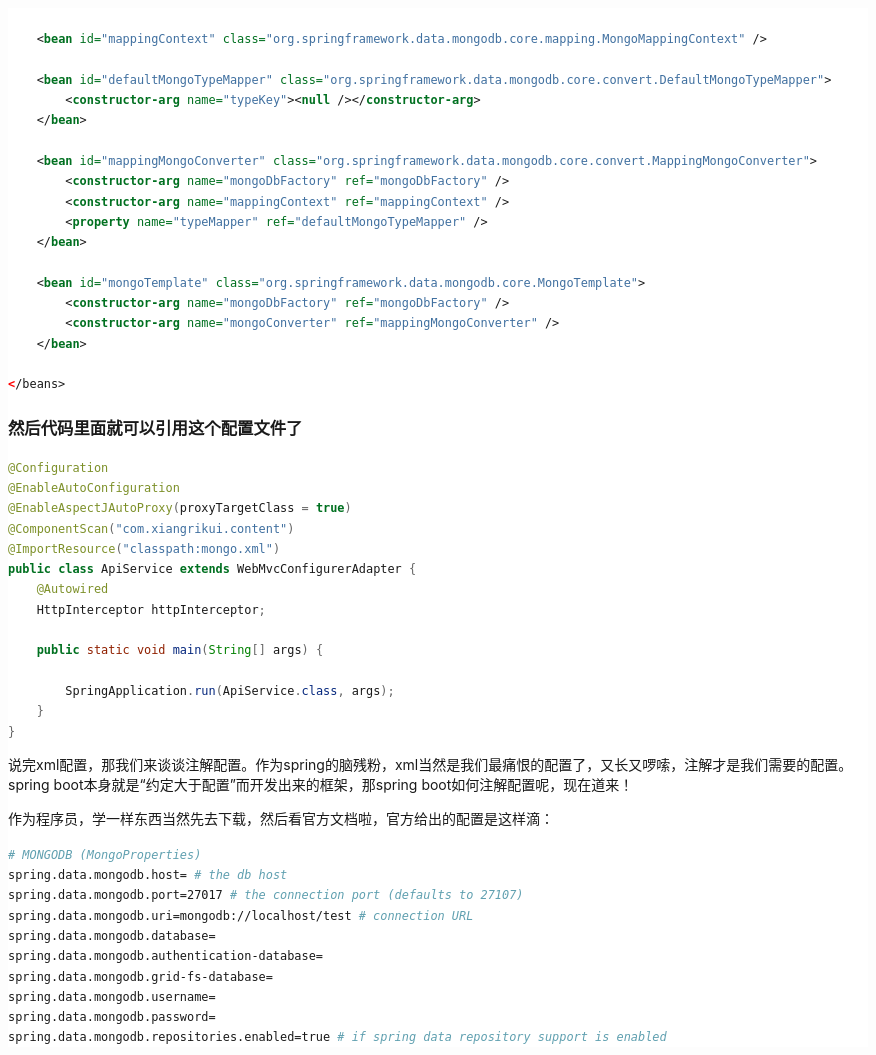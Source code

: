 ```xml

    <bean id="mappingContext" class="org.springframework.data.mongodb.core.mapping.MongoMappingContext" />

    <bean id="defaultMongoTypeMapper" class="org.springframework.data.mongodb.core.convert.DefaultMongoTypeMapper">
        <constructor-arg name="typeKey"><null /></constructor-arg>
    </bean>

    <bean id="mappingMongoConverter" class="org.springframework.data.mongodb.core.convert.MappingMongoConverter">
        <constructor-arg name="mongoDbFactory" ref="mongoDbFactory" />
        <constructor-arg name="mappingContext" ref="mappingContext" />
        <property name="typeMapper" ref="defaultMongoTypeMapper" />
    </bean>

    <bean id="mongoTemplate" class="org.springframework.data.mongodb.core.MongoTemplate">
        <constructor-arg name="mongoDbFactory" ref="mongoDbFactory" />
        <constructor-arg name="mongoConverter" ref="mappingMongoConverter" />
    </bean>

</beans>
```

### 然后代码里面就可以引用这个配置文件了

```java
@Configuration
@EnableAutoConfiguration
@EnableAspectJAutoProxy(proxyTargetClass = true)
@ComponentScan("com.xiangrikui.content")
@ImportResource("classpath:mongo.xml")
public class ApiService extends WebMvcConfigurerAdapter {
    @Autowired
    HttpInterceptor httpInterceptor;

    public static void main(String[] args) {

        SpringApplication.run(ApiService.class, args);
    }
}
```

说完xml配置，那我们来谈谈注解配置。作为spring的脑残粉，xml当然是我们最痛恨的配置了，又长又啰嗦，注解才是我们需要的配置。spring boot本身就是“约定大于配置”而开发出来的框架，那spring boot如何注解配置呢，现在道来！

作为程序员，学一样东西当然先去下载，然后看官方文档啦，官方给出的配置是这样滴：

```Bash
# MONGODB (MongoProperties)
spring.data.mongodb.host= # the db host
spring.data.mongodb.port=27017 # the connection port (defaults to 27107)
spring.data.mongodb.uri=mongodb://localhost/test # connection URL
spring.data.mongodb.database=
spring.data.mongodb.authentication-database=
spring.data.mongodb.grid-fs-database=
spring.data.mongodb.username=
spring.data.mongodb.password=
spring.data.mongodb.repositories.enabled=true # if spring data repository support is enabled
```
